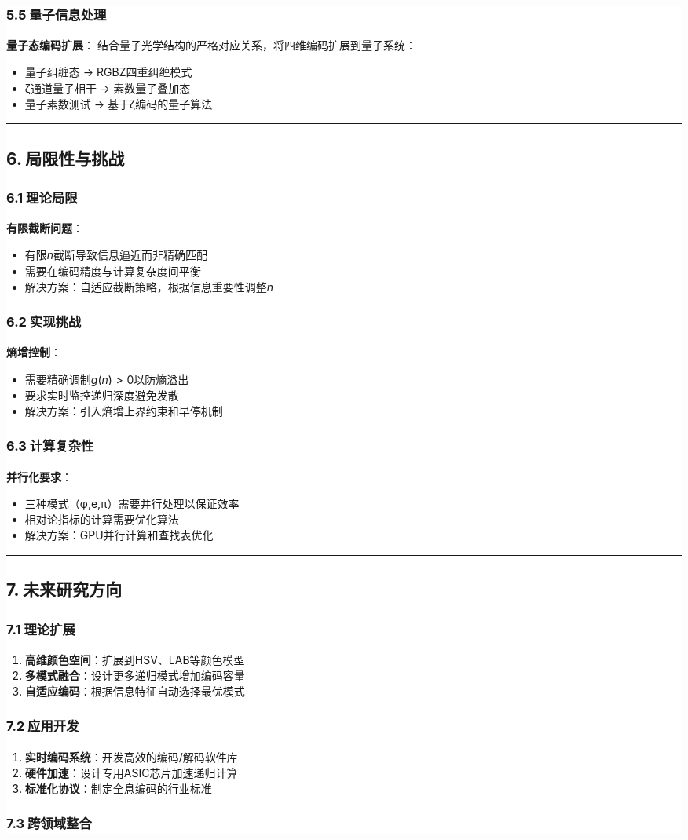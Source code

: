 ### 5.5 量子信息处理

**量子态编码扩展**：
结合量子光学结构的严格对应关系，将四维编码扩展到量子系统：
- 量子纠缠态 → RGBZ四重纠缠模式
- ζ通道量子相干 → 素数量子叠加态
- 量子素数测试 → 基于ζ编码的量子算法

---

## 6. 局限性与挑战

### 6.1 理论局限

**有限截断问题**：
- 有限$n$截断导致信息逼近而非精确匹配
- 需要在编码精度与计算复杂度间平衡
- 解决方案：自适应截断策略，根据信息重要性调整$n$

### 6.2 实现挑战

**熵增控制**：
- 需要精确调制$g(n) > 0$以防熵溢出
- 要求实时监控递归深度避免发散
- 解决方案：引入熵增上界约束和早停机制

### 6.3 计算复杂性

**并行化要求**：
- 三种模式（φ,e,π）需要并行处理以保证效率
- 相对论指标的计算需要优化算法
- 解决方案：GPU并行计算和查找表优化

---

## 7. 未来研究方向

### 7.1 理论扩展

1. **高维颜色空间**：扩展到HSV、LAB等颜色模型
2. **多模式融合**：设计更多递归模式增加编码容量  
3. **自适应编码**：根据信息特征自动选择最优模式

### 7.2 应用开发

1. **实时编码系统**：开发高效的编码/解码软件库
2. **硬件加速**：设计专用ASIC芯片加速递归计算
3. **标准化协议**：制定全息编码的行业标准

### 7.3 跨领域整合
